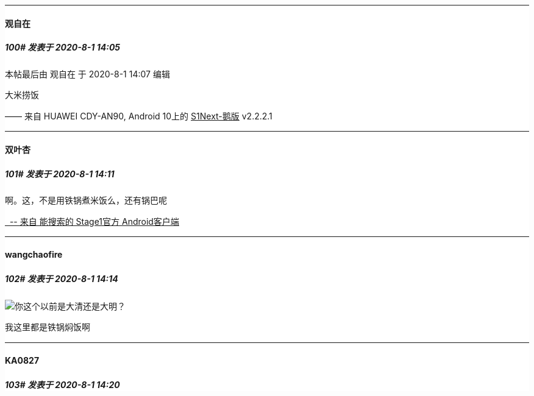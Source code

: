 





*****

####  观自在  
##### 100#       发表于 2020-8-1 14:05



 本帖最后由 观自在 于 2020-8-1 14:07 编辑 

大米捞饭

—— 来自 HUAWEI CDY-AN90, Android 10上的 [S1Next-鹅版](https://github.com/ykrank/S1-Next/releases) v2.2.2.1







*****

####  双叶杏  
##### 101#       发表于 2020-8-1 14:11




啊。这，不是用铁锅煮米饭么，还有锅巴呢

[  -- 来自 能搜索的 Stage1官方 Android客户端](https://www.coolapk.com/apk/140634)







*****

####  wangchaofire  
##### 102#       发表于 2020-8-1 14:14



<img src="https://static.saraba1st.com/image/smiley/face2017/001.png" referrerpolicy="no-referrer">你这个以前是大清还是大明？

我这里都是铁锅焖饭啊







*****

####  KA0827  
##### 103#       发表于 2020-8-1 14:20


